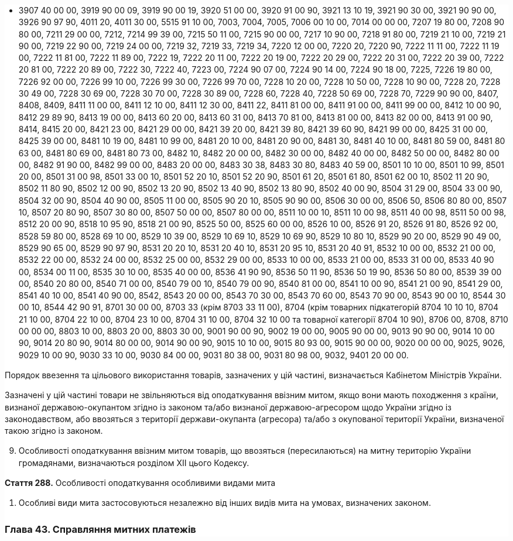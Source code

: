 * 3907 40 00 00, 3919 90 00 09, 3919 90 00 19, 3920 51 00 00, 3920 91 00 90, 3921 13 10 19, 3921 90 30 00, 3921 90 90 00, 3926 90 97 90, 4011 20, 4011 30 00, 5515 91 10 00, 7003, 7004, 7005, 7006 00 10 00, 7014 00 00 00, 7207 19 80 00, 7208 90 80 00, 7211 29 00 00, 7212, 7214 99 39 00, 7215 50 11 00, 7215 90 00 00, 7217 10 90 00, 7218 91 80 00, 7219 21 10 00, 7219 21 90 00, 7219 22 90 00, 7219 24 00 00, 7219 32, 7219 33, 7219 34, 7220 12 00 00, 7220 20, 7220 90, 7222 11 11 00, 7222 11 19 00, 7222 11 81 00, 7222 11 89 00, 7222 19, 7222 20 11 00, 7222 20 19 00, 7222 20 29 00, 7222 20 31 00, 7222 20 39 00, 7222 20 81 00, 7222 20 89 00, 7222 30, 7222 40, 7223 00, 7224 90 07 00, 7224 90 14 00, 7224 90 18 00, 7225, 7226 19 80 00, 7226 92 00 00, 7226 99 10 00, 7226 99 30 00, 7226 99 70 00, 7228 10 20 00, 7228 10 50 00, 7228 10 90 00, 7228 20, 7228 30 49 00, 7228 30 69 00, 7228 30 70 00, 7228 30 89 00, 7228 60, 7228 40, 7228 50 69 00, 7228 70, 7229 90 90 00, 8407, 8408, 8409, 8411 11 00 00, 8411 12 10 00, 8411 12 30 00, 8411 22, 8411 81 00 00, 8411 91 00 00, 8411 99 00 00, 8412 10 00 90, 8412 29 89 90, 8413 19 00 00, 8413 60 20 00, 8413 60 31 00, 8413 70 81 00, 8413 81 00 00, 8413 82 00 00, 8413 91 00 90, 8414, 8415 20 00, 8421 23 00, 8421 29 00 00, 8421 39 20 00, 8421 39 80, 8421 39 60 90, 8421 99 00 00, 8425 31 00 00, 8425 39 00 00, 8481 10 19 00, 8481 10 99 00, 8481 20 10 00, 8481 20 90 00, 8481 30, 8481 40 10 00, 8481 80 59 00, 8481 80 63 00, 8481 80 69 00, 8481 80 73 00, 8482 10, 8482 20 00 00, 8482 30 00 00, 8482 40 00 00, 8482 50 00 00, 8482 80 00 00, 8482 91 90 00, 8482 99 00 00, 8483 20 00 00, 8483 30 38, 8483 30 80, 8483 40 59 00, 8501 10 10 00, 8501 10 99, 8501 20 00, 8501 31 00 98, 8501 33 00 10, 8501 52 20 10, 8501 52 20 90, 8501 61 20, 8501 61 80, 8501 62 00 10, 8502 11 20 90, 8502 11 80 90, 8502 12 00 90, 8502 13 20 90, 8502 13 40 90, 8502 13 80 90, 8502 40 00 90, 8504 31 29 00, 8504 33 00 90, 8504 32 00 90, 8504 40 90 00, 8505 11 00 00, 8505 90 20 10, 8505 90 90 00, 8506 30 00 00, 8506 50, 8506 80 80 00, 8507 10, 8507 20 80 90, 8507 30 80 00, 8507 50 00 00, 8507 80 00 00, 8511 10 00 10, 8511 10 00 98, 8511 40 00 98, 8511 50 00 98, 8512 20 00 90, 8518 10 95 90, 8518 21 00 90, 8525 50 00, 8525 60 00 00, 8526 10 00, 8526 91 20, 8526 91 80, 8526 92 00, 8528 59 80 00, 8528 69 10 00, 8529 10 39 00, 8529 10 69 10, 8529 10 69 90, 8529 10 80 10, 8529 90 20 00, 8529 90 49 00, 8529 90 65 00, 8529 90 97 90, 8531 20 20 10, 8531 20 40 10, 8531 20 95 10, 8531 20 40 91, 8532 10 00 00, 8532 21 00 00, 8532 22 00 00, 8532 24 00 00, 8532 25 00 00, 8532 29 00 00, 8533 10 00 00, 8533 21 00 00, 8533 31 00 00, 8533 40 90 00, 8534 00 11 00, 8535 30 10 00, 8535 40 00 00, 8536 41 90 90, 8536 50 11 90, 8536 50 19 90, 8536 50 80 00, 8539 39 00 00, 8540 20 80 00, 8540 71 00 00, 8540 79 00 10, 8540 79 00 90, 8540 81 00 00, 8541 10 00 90, 8541 21 00 90, 8541 29 00, 8541 40 10 00, 8541 40 90 00, 8542, 8543 20 00 00, 8543 70 30 00, 8543 70 60 00, 8543 70 90 00, 8543 90 00 10, 8544 30 00 10, 8544 42 90 91, 8701 30 00 00, 8703 33 (крім 8703 33 11 00), 8704 (крім товарних підкатегорій 8704 10 10 10, 8704 21 10 00, 8704 22 10 00, 8704 23 10 00, 8704 31 10 00, 8704 32 10 00 та товарної категорії 8704 10 90), 8706 00, 8708, 8710 00 00 00, 8803 10 00, 8803 20 00, 8803 30 00, 9001 90 00 90, 9002 19 00 00, 9005 90 00 00, 9013 90 90 00, 9014 10 00 90, 9014 20 80 90, 9014 80 00 00, 9014 90 00 90, 9015 10 10 00, 9015 80 93 00, 9015 90 00 00, 9020 00 00 00, 9025, 9026, 9029 10 00 90, 9030 33 10 00, 9030 84 00 00, 9031 80 38 00, 9031 80 98 00, 9032, 9401 20 00 00.

Порядок ввезення та цільового використання товарів, зазначених у цій частині, визначається Кабінетом Міністрів України.

Зазначені у цій частині товари не звільняються від оподаткування ввізним митом, якщо вони мають походження з країни, визнаної державою-окупантом згідно із законом та/або визнаної державою-агресором щодо України згідно із законодавством, або ввозяться з території держави-окупанта (агресора) та/або з окупованої території України, визначеної такою згідно із законом.

9. Особливості оподаткування ввізним митом товарів, що ввозяться (пересилаються) на митну територію України громадянами, визначаються розділом XII цього Кодексу.

**Стаття 288.** Особливості оподаткування особливими видами мита

1. Особливі види мита застосовуються незалежно від інших видів мита на умовах, визначених законом.

### Глава 43. Справляння митних платежів

